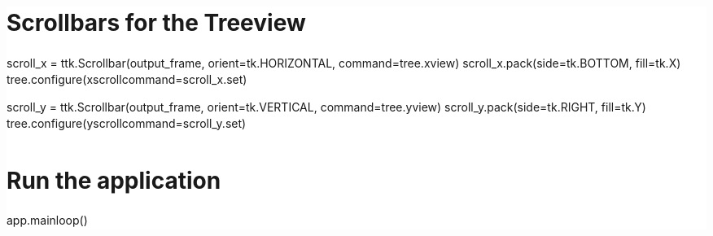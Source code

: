 # Scrollbars for the Treeview
scroll_x = ttk.Scrollbar(output_frame, orient=tk.HORIZONTAL, command=tree.xview)
scroll_x.pack(side=tk.BOTTOM, fill=tk.X)
tree.configure(xscrollcommand=scroll_x.set)

scroll_y = ttk.Scrollbar(output_frame, orient=tk.VERTICAL, command=tree.yview)
scroll_y.pack(side=tk.RIGHT, fill=tk.Y)
tree.configure(yscrollcommand=scroll_y.set)

# Run the application
app.mainloop()
